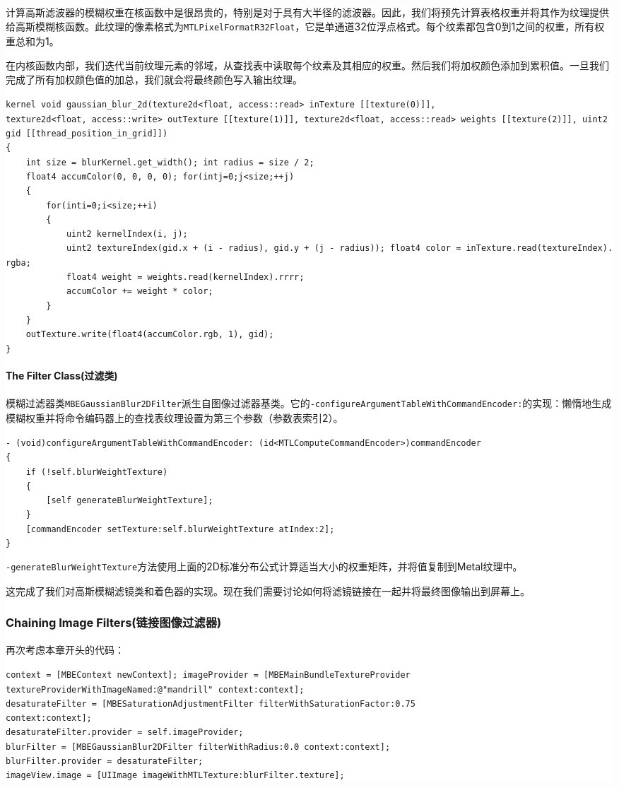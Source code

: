 计算高斯滤波器的模糊权重在核函数中是很昂贵的，特别是对于具有大半径的滤波器。因此，我们将预先计算表格权重并将其作为纹理提供给高斯模糊核函数。此纹理的像素格式为`MTLPixelFormatR32Float`，它是单通道32位浮点格式。每个纹素都包含0到1之间的权重，所有权重总和为1。

在内核函数内部，我们迭代当前纹理元素的邻域，从查找表中读取每个纹素及其相应的权重。然后我们将加权颜色添加到累积值。一旦我们完成了所有加权颜色值的加总，我们就会将最终颜色写入输出纹理。

```
kernel void gaussian_blur_2d(texture2d<float, access::read> inTexture [[texture(0)]],
texture2d<float, access::write> outTexture [[texture(1)]], texture2d<float, access::read> weights [[texture(2)]], uint2 gid [[thread_position_in_grid]])
{
    int size = blurKernel.get_width(); int radius = size / 2;
    float4 accumColor(0, 0, 0, 0); for(intj=0;j<size;++j) 
    {
        for(inti=0;i<size;++i) 
        {
            uint2 kernelIndex(i, j);
            uint2 textureIndex(gid.x + (i - radius), gid.y + (j - radius)); float4 color = inTexture.read(textureIndex).rgba;
            float4 weight = weights.read(kernelIndex).rrrr;
            accumColor += weight * color;
        } 
    }
    outTexture.write(float4(accumColor.rgb, 1), gid); 
}
```

#### The Filter Class(过滤类)

模糊过滤器类`MBEGaussianBlur2DFilter`派生自图像过滤器基类。它的`-configureArgumentTableWithCommandEncoder:`的实现：懒惰地生成模糊权重并将命令编码器上的查找表纹理设置为第三个参数（参数表索引2）。

```objc
- (void)configureArgumentTableWithCommandEncoder: (id<MTLComputeCommandEncoder>)commandEncoder
{
    if (!self.blurWeightTexture) 
    {
        [self generateBlurWeightTexture]; 
    }
    [commandEncoder setTexture:self.blurWeightTexture atIndex:2]; 
}
```

`-generateBlurWeightTexture`方法使用上面的2D标准分布公式计算适当大小的权重矩阵，并将值复制到Metal纹理中。

这完成了我们对高斯模糊滤镜类和着色器的实现。现在我们需要讨论如何将滤镜链接在一起并将最终图像输出到屏幕上。

### Chaining Image Filters(链接图像过滤器)

再次考虑本章开头的代码：

```objc
context = [MBEContext newContext]; imageProvider = [MBEMainBundleTextureProvider
textureProviderWithImageNamed:@"mandrill" context:context];
desaturateFilter = [MBESaturationAdjustmentFilter filterWithSaturationFactor:0.75
context:context];
desaturateFilter.provider = self.imageProvider; 
blurFilter = [MBEGaussianBlur2DFilter filterWithRadius:0.0 context:context];
blurFilter.provider = desaturateFilter;
imageView.image = [UIImage imageWithMTLTexture:blurFilter.texture];
```
